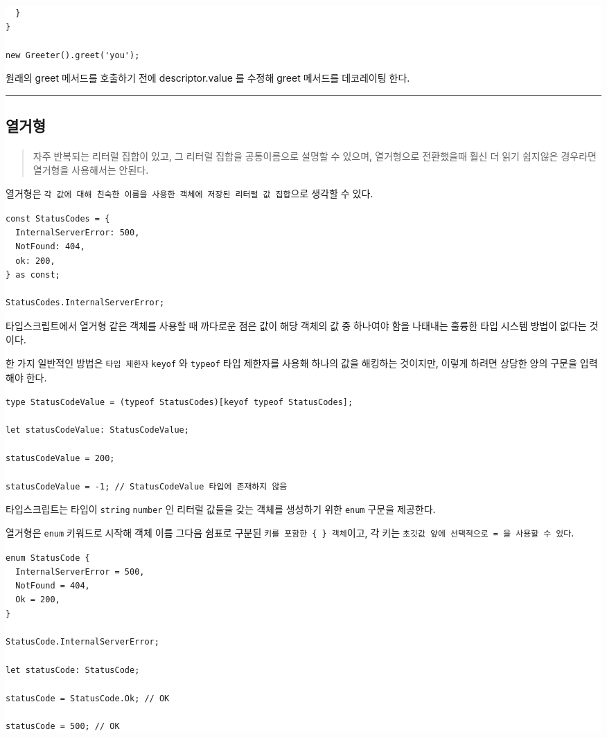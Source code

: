 ```tsx
  }
}

new Greeter().greet('you');
```

원래의 greet 메서드를 호출하기 전에 descriptor.value 를 수정해 greet 메서드를 데코레이팅 한다.

---

## 열거형

> 자주 반복되는 리터럴 집합이 있고, 그 리터럴 집합을 공통이름으로 설명할 수 있으며, 열거형으로 전환했을때 훨신 더 읽기 쉽지않은 경우라면 열거형을 사용해서는 안된다.

열거형은 `각 값에 대해 친숙한 이름을 사용한 객체에 저장된 리터럴 값 집합`으로 생각할 수 있다.

```tsx
const StatusCodes = {
  InternalServerError: 500,
  NotFound: 404,
  ok: 200,
} as const;

StatusCodes.InternalServerError;
```

타입스크립트에서 열거형 같은 객체를 사용할 때 까다로운 점은 값이 해당 객체의 값 중 하나여야 함을 나태내는 훌륭한 타입 시스템 방법이 없다는 것이다.

한 가지 일반적인 방법은 `타입 제한자` `keyof` 와 `typeof` 타입 제한자를 사용홰 하나의 값을 해킹하는 것이지만, 이렇게 하려면 상당한 양의 구문을 입력해야 한다.

```tsx
type StatusCodeValue = (typeof StatusCodes)[keyof typeof StatusCodes];

let statusCodeValue: StatusCodeValue;

statusCodeValue = 200;

statusCodeValue = -1; // StatusCodeValue 타입에 존재하지 않음
```

타입스크립트는 타입이 `string` `number` 인 리터럴 값들을 갖는 객체를 생성하기 위한 `enum` 구문을 제공한다.

열거형은 `enum` 키워드로 시작해 객체 이름 그다음 쉼표로 구분된 `키를 포함한 { } 객체`이고, 각 키는 `초깃값 앞에 선택적으로 = 을 사용할 수 있다`.

```tsx
enum StatusCode {
  InternalServerError = 500,
  NotFound = 404,
  Ok = 200,
}

StatusCode.InternalServerError;

let statusCode: StatusCode;

statusCode = StatusCode.Ok; // OK

statusCode = 500; // OK
```
